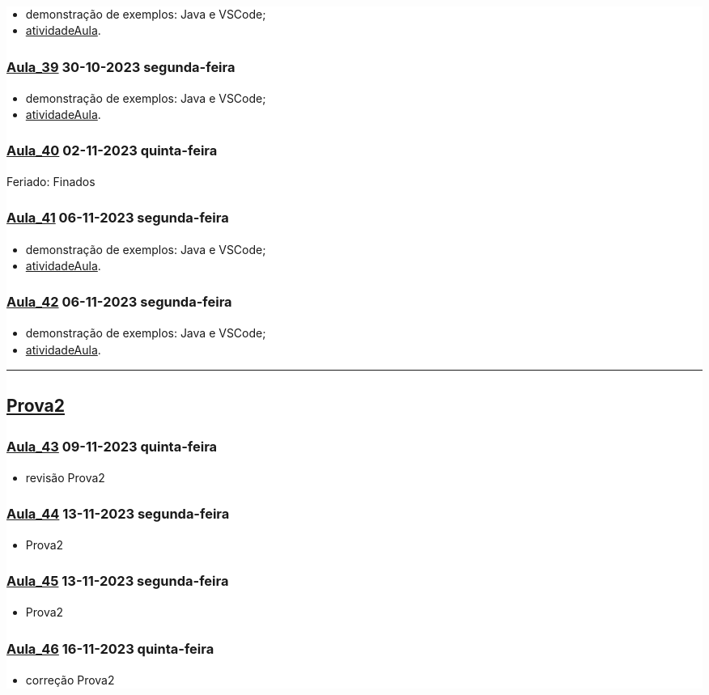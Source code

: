 - demonstração de exemplos: Java e VSCode;  
- [atividadeAula](Unidade6/atividadeaulaAnotacoes.md "atividadeAula").  
  
### [Aula_39](Unidade6/aulaAnotacoes.md#Aula_39 " 30-10-2023 segunda-feira ") 30-10-2023 segunda-feira
  
- demonstração de exemplos: Java e VSCode;  
- [atividadeAula](Unidade6/atividadeaulaAnotacoes.md "atividadeAula").  
  
### [Aula_40](Unidade7/aulaAnotacoes.md#Aula_40 " 02-11-2023 quinta-feira ") 02-11-2023 quinta-feira
  
Feriado: Finados  
  
### [Aula_41](Unidade7/aulaAnotacoes.md#Aula_41 " 06-11-2023 segunda-feira ") 06-11-2023 segunda-feira
  
- demonstração de exemplos: Java e VSCode;  
- [atividadeAula](Unidade6/atividadeaulaAnotacoes.md "atividadeAula").  
  
### [Aula_42](Unidade7/aulaAnotacoes.md#Aula_42 " 06-11-2023 segunda-feira ") 06-11-2023 segunda-feira
  
- demonstração de exemplos: Java e VSCode;  
- [atividadeAula](Unidade6/atividadeaulaAnotacoes.md "atividadeAula").  
  
  
-----------  
  
## [Prova2](Prova2 "Prova2")  
  
### [Aula_43](Unidade6/aulaAnotacoes.md#Aula_43 " 09-11-2023 quinta-feira ") 09-11-2023 quinta-feira
  
- revisão Prova2  
  
  
### [Aula_44](Unidade6/aulaAnotacoes.md#Aula_44 " 13-11-2023 segunda-feira ") 13-11-2023 segunda-feira
  
- Prova2  
  
  
### [Aula_45](Unidade6/aulaAnotacoes.md#Aula_45 " 13-11-2023 segunda-feira ") 13-11-2023 segunda-feira
  
- Prova2  
  
  
### [Aula_46](TrabalhoFinal/aulaAnotacoes.md#Aula_46 " 16-11-2023 quinta-feira ") 16-11-2023 quinta-feira
  
- correção Prova2  
  
  